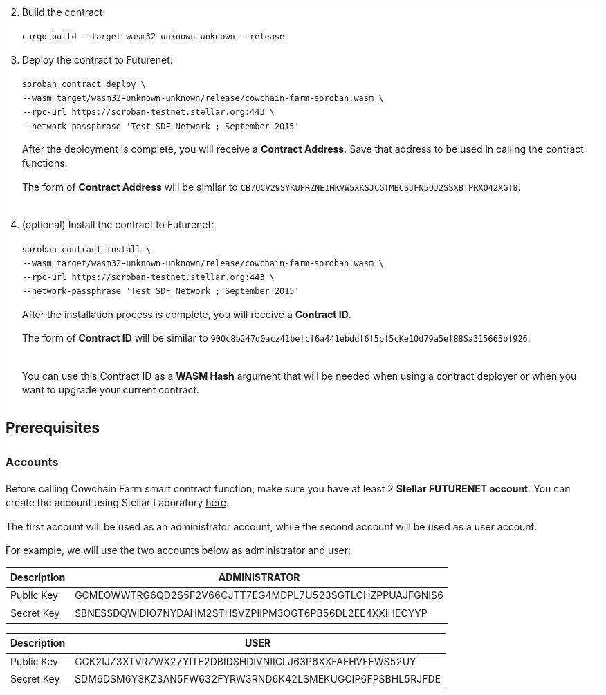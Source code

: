 2. Build the contract:
   ```shell
   cargo build --target wasm32-unknown-unknown --release
   ```

3. Deploy the contract to Futurenet:
   ```shell
   soroban contract deploy \
   --wasm target/wasm32-unknown-unknown/release/cowchain-farm-soroban.wasm \
   --rpc-url https://soroban-testnet.stellar.org:443 \
   --network-passphrase 'Test SDF Network ; September 2015'
   ```
   After the deployment is complete, you will receive a **Contract Address**. Save that address to be used in calling
   the contract functions.

   The form of **Contract Address** will be similar
   to `CB7UCV29SYKUFRZNEIMKVW5XKSJCGTMBCSJFN5OJ2SSXBTPRXO42XGT8`.<br><br>

4. (optional) Install the contract to Futurenet:
   ```shell
   soroban contract install \
   --wasm target/wasm32-unknown-unknown/release/cowchain-farm-soroban.wasm \
   --rpc-url https://soroban-testnet.stellar.org:443 \
   --network-passphrase 'Test SDF Network ; September 2015'
   ```
   After the installation process is complete, you will receive a **Contract ID**.

   The form of **Contract ID** will be similar
   to `900c8b247d0acz41befcf6a441ebddf6f5pf5cKe10d79a5ef88Sa315665bf926`.<br>

   <br>You can use this Contract ID as a **WASM Hash** argument that will be needed when using a contract deployer
   or when you want to upgrade your current contract.

## Prerequisites

### Accounts

Before calling Cowchain Farm smart contract function, make sure you have at least 2 **Stellar FUTURENET account**. You
can create the account using Stellar
Laboratory [here](https://laboratory.stellar.org/#account-creator?network=futurenet).

The first account will be used as an administrator account, while the second account will be used as a user account.

For example, we will use the two accounts below as administrator and user:

| Description | ADMINISTRATOR                                            | 
|-------------|----------------------------------------------------------|
| Public Key  | GCMEOWWTRG6QD2S5F2V66CJTT7EG4MDPL7U523SGTLOHZPPUAJFGNIS6 |
| Secret Key  | SBNESSDQWIDIO7NYDAHM2STHSVZPIIPM3OGT6PB56DL2EE4XXIHECYYP |

| Description | USER                                                     | 
|-------------|----------------------------------------------------------|
| Public Key  | GCK2IJZ3XTVRZWX27YITE2DBIDSHDIVNIICLJ63P6XXFAFHVFFWS52UY |
| Secret Key  | SDM6DSM6Y3KZ3AN5FW632FYRW3RND6K42LSMEKUGCIP6FPSBHL5RJFDE |
